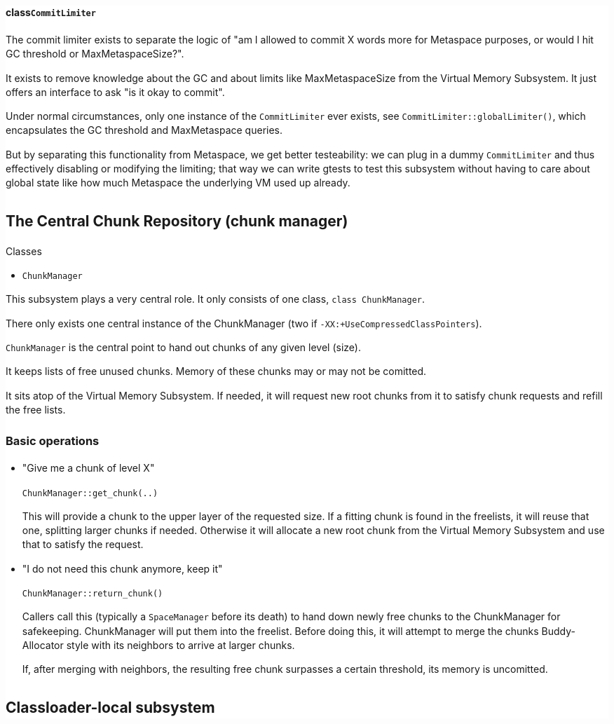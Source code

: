#### class`CommitLimiter`

The commit limiter exists to separate the logic of "am I allowed to commit X words more for Metaspace purposes, or would I hit GC threshold or MaxMetaspaceSize?".

It exists to remove knowledge about the GC and about limits like MaxMetaspaceSize from the Virtual Memory Subsystem. It just offers an interface to ask "is it okay to commit".

Under normal circumstances, only one instance of the `CommitLimiter` ever exists, see `CommitLimiter::globalLimiter()`, which encapsulates the GC threshold and MaxMetaspace queries.

But by separating this functionality from Metaspace, we get better testeability: we can plug in a dummy `CommitLimiter` and thus effectively disabling or modifying the limiting; that way we can write gtests to test this subsystem without having to care about global state like how much Metaspace the underlying VM used up already.


## The Central Chunk Repository (chunk manager)

Classes
- `ChunkManager`

This subsystem plays a very central role. It only consists of one class, `class ChunkManager`.

There only exists one central instance of the ChunkManager (two if `-XX:+UseCompressedClassPointers`).

`ChunkManager` is the central point to hand out chunks of any given level (size). 

It keeps lists of free unused chunks. Memory of these chunks may or may not be comitted.

It sits atop of the Virtual Memory Subsystem. If needed, it will request new root chunks from it to satisfy chunk requests and refill the free lists.

### Basic operations

- "Give me a chunk of level X"

    `ChunkManager::get_chunk(..)`

    This will provide a chunk to the upper layer of the requested size. If a fitting chunk is found in the freelists, it will reuse that one, splitting larger chunks if needed. Otherwise it will allocate a new root chunk from the Virtual Memory Subsystem and use that to satisfy the request.

- "I do not need this chunk anymore, keep it"

    `ChunkManager::return_chunk()`

    Callers call this (typically a `SpaceManager` before its death) to hand down newly free chunks to the ChunkManager for safekeeping. ChunkManager will put them into the freelist. Before doing this, it will attempt to merge the chunks Buddy-Allocator style with its neighbors to arrive at larger chunks.

    If, after merging with neighbors, the resulting free chunk surpasses a certain threshold, its memory is uncomitted.




## Classloader-local subsystem
